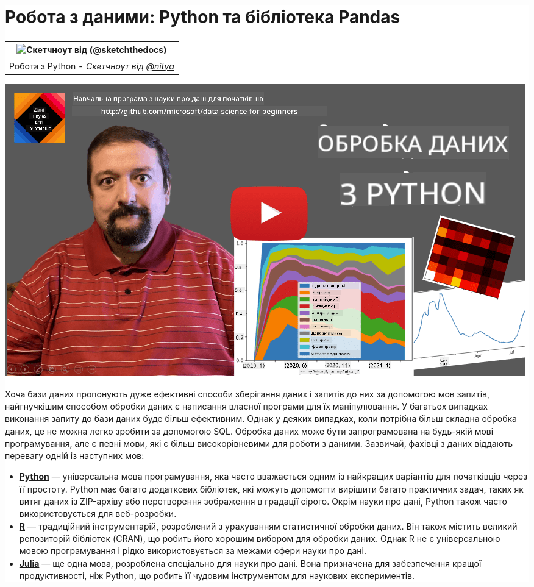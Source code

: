 
# Робота з даними: Python та бібліотека Pandas

| ![ Скетчноут від [(@sketchthedocs)](https://sketchthedocs.dev) ](../../sketchnotes/07-WorkWithPython.png) |
| :-------------------------------------------------------------------------------------------------------: |
|                 Робота з Python - _Скетчноут від [@nitya](https://twitter.com/nitya)_                     |

[![Вступне відео](../../../../translated_images/video-ds-python.245247dc811db8e4d5ac420246de8a118c63fd28f6a56578d08b630ae549f260.uk.png)](https://youtu.be/dZjWOGbsN4Y)

Хоча бази даних пропонують дуже ефективні способи зберігання даних і запитів до них за допомогою мов запитів, найгнучкішим способом обробки даних є написання власної програми для їх маніпулювання. У багатьох випадках виконання запиту до бази даних буде більш ефективним. Однак у деяких випадках, коли потрібна більш складна обробка даних, це не можна легко зробити за допомогою SQL. 
Обробка даних може бути запрограмована на будь-якій мові програмування, але є певні мови, які є більш високорівневими для роботи з даними. Зазвичай, фахівці з даних віддають перевагу одній із наступних мов:

* **[Python](https://www.python.org/)** — універсальна мова програмування, яка часто вважається одним із найкращих варіантів для початківців через її простоту. Python має багато додаткових бібліотек, які можуть допомогти вирішити багато практичних задач, таких як витяг даних із ZIP-архіву або перетворення зображення в градації сірого. Окрім науки про дані, Python також часто використовується для веб-розробки. 
* **[R](https://www.r-project.org/)** — традиційний інструментарій, розроблений з урахуванням статистичної обробки даних. Він також містить великий репозиторій бібліотек (CRAN), що робить його хорошим вибором для обробки даних. Однак R не є універсальною мовою програмування і рідко використовується за межами сфери науки про дані.
* **[Julia](https://julialang.org/)** — ще одна мова, розроблена спеціально для науки про дані. Вона призначена для забезпечення кращої продуктивності, ніж Python, що робить її чудовим інструментом для наукових експериментів.
